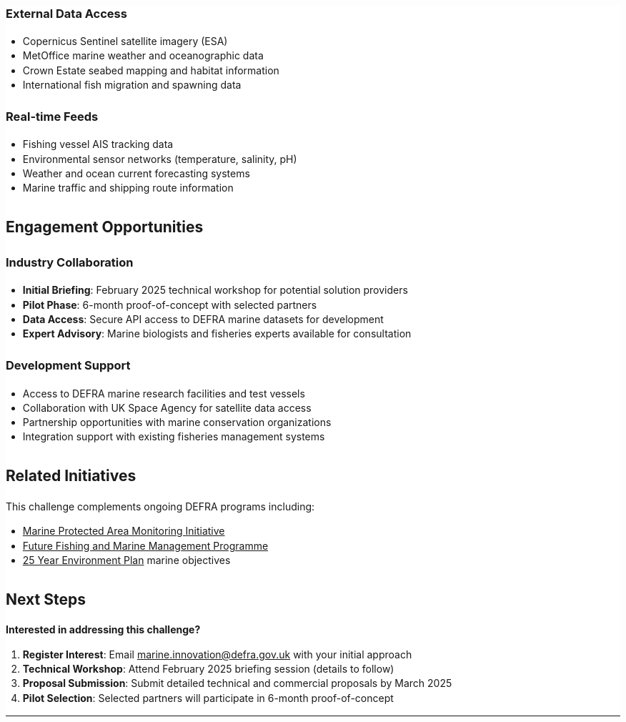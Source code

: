 ### External Data Access

- Copernicus Sentinel satellite imagery (ESA)
- MetOffice marine weather and oceanographic data
- Crown Estate seabed mapping and habitat information
- International fish migration and spawning data

### Real-time Feeds

- Fishing vessel AIS tracking data
- Environmental sensor networks (temperature, salinity, pH)
- Weather and ocean current forecasting systems
- Marine traffic and shipping route information

## Engagement Opportunities

### Industry Collaboration

- **Initial Briefing**: February 2025 technical workshop for potential solution providers
- **Pilot Phase**: 6-month proof-of-concept with selected partners
- **Data Access**: Secure API access to DEFRA marine datasets for development
- **Expert Advisory**: Marine biologists and fisheries experts available for consultation

### Development Support

- Access to DEFRA marine research facilities and test vessels
- Collaboration with UK Space Agency for satellite data access
- Partnership opportunities with marine conservation organizations
- Integration support with existing fisheries management systems

## Related Initiatives

This challenge complements ongoing DEFRA programs including:

- [Marine Protected Area Monitoring Initiative](https://www.gov.uk/government/collections/marine-protected-areas-in-england)
- [Future Fishing and Marine Management Programme](https://www.gov.uk/government/collections/future-fishing-and-marine-management)
- [25 Year Environment Plan](https://www.gov.uk/government/publications/25-year-environment-plan) marine objectives

## Next Steps

**Interested in addressing this challenge?**

1. **Register Interest**: Email [marine.innovation@defra.gov.uk](mailto:marine.innovation@defra.gov.uk) with your initial approach
2. **Technical Workshop**: Attend February 2025 briefing session (details to follow)
3. **Proposal Submission**: Submit detailed technical and commercial proposals by March 2025
4. **Pilot Selection**: Selected partners will participate in 6-month proof-of-concept

---
